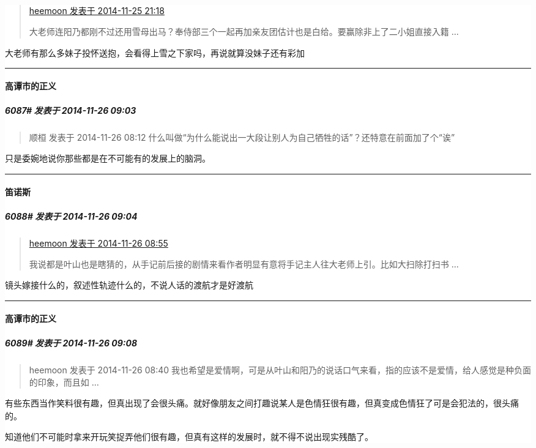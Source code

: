 

<blockquote><a href="httphttps://bbs.saraba1st.com/2b/forum.php?mod=redirect&amp;goto=findpost&amp;pid=27320979&amp;ptid=908099" target="_blank">heemoon 发表于 2014-11-25 21:18</a>

大老师连阳乃都刚不过还用雪母出马？奉侍部三个一起再加亲友团估计也是白给。要赢除非上了二小姐直接入籍 ...</blockquote>
大老师有那么多妹子投怀送抱，会看得上雪之下家吗，再说就算没妹子还有彩加







*****

####  高谭市的正义  
##### 6087#       发表于 2014-11-26 09:03



<blockquote>顺桓 发表于 2014-11-26 08:12
什么叫做“为什么能说出一大段让别人为自己牺牲的话”？还特意在前面加了个“诶”


</blockquote>
只是委婉地说你那些都是在不可能有的发展上的脑洞。







*****

####  笛诺斯  
##### 6088#       发表于 2014-11-26 09:04



<blockquote><a href="httphttps://bbs.saraba1st.com/2b/forum.php?mod=redirect&amp;goto=findpost&amp;pid=27323507&amp;ptid=908099" target="_blank">heemoon 发表于 2014-11-26 08:55</a>

我说都是叶山也是瞎猜的，从手记前后接的剧情来看作者明显有意将手记主人往大老师上引。比如大扫除打扫书 ...</blockquote>
镜头嫁接什么的，叙述性轨迹什么的，不说人话的渡航才是好渡航







*****

####  高谭市的正义  
##### 6089#       发表于 2014-11-26 09:08



<blockquote>heemoon 发表于 2014-11-26 08:40
我也希望是爱情啊，可是从叶山和阳乃的说话口气来看，指的应该不是爱情，给人感觉是种负面的印象，而且如 ...</blockquote>
有些东西当作笑料很有趣，但真出现了会很头痛。就好像朋友之间打趣说某人是色情狂很有趣，但真变成色情狂了可是会犯法的，很头痛的。

知道他们不可能时拿来开玩笑捉弄他们很有趣，但真有这样的发展时，就不得不说出现实残酷了。

